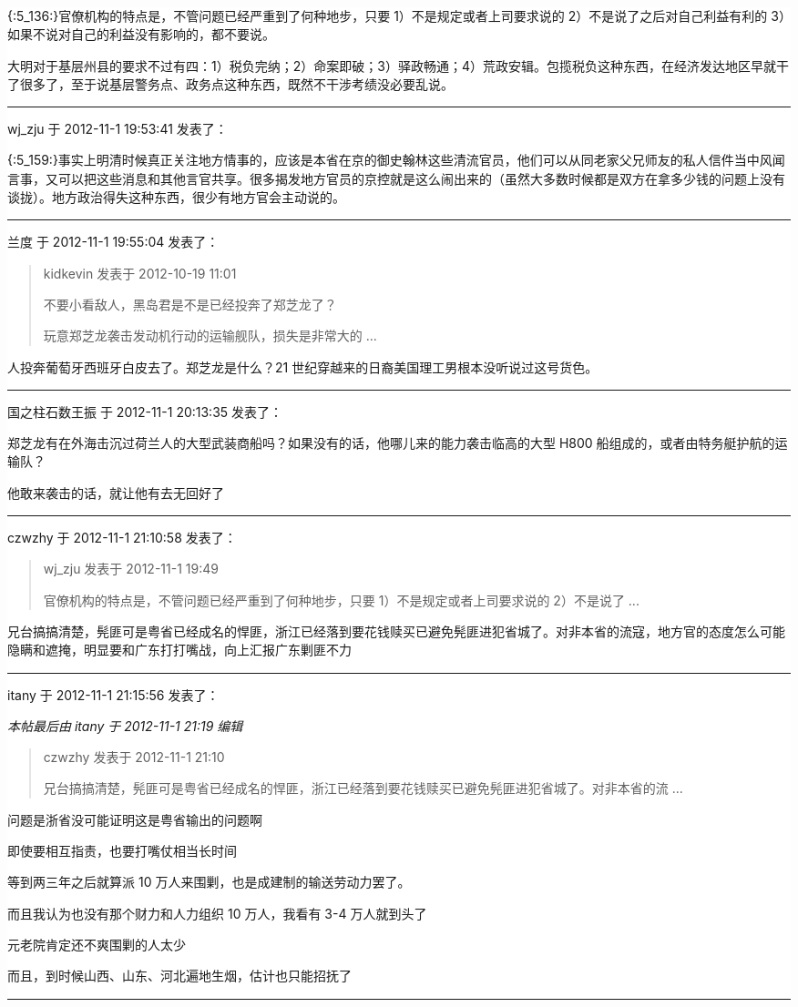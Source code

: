 {:5_136:}官僚机构的特点是，不管问题已经严重到了何种地步，只要 1）不是规定或者上司要求说的 2）不是说了之后对自己利益有利的 3）如果不说对自己的利益没有影响的，都不要说。

大明对于基层州县的要求不过有四：1）税负完纳；2）命案即破；3）驿政畅通；4）荒政安辑。包揽税负这种东西，在经济发达地区早就干了很多了，至于说基层警务点、政务点这种东西，既然不干涉考绩没必要乱说。

---

wj_zju 于 2012-11-1 19:53:41 发表了：

{:5_159:}事实上明清时候真正关注地方情事的，应该是本省在京的御史翰林这些清流官员，他们可以从同老家父兄师友的私人信件当中风闻言事，又可以把这些消息和其他言官共享。很多揭发地方官员的京控就是这么闹出来的（虽然大多数时候都是双方在拿多少钱的问题上没有谈拢）。地方政治得失这种东西，很少有地方官会主动说的。

---

兰度 于 2012-11-1 19:55:04 发表了：

> kidkevin 发表于 2012-10-19 11:01
>
> 不要小看敌人，黑岛君是不是已经投奔了郑芝龙了？
>
> 玩意郑芝龙袭击发动机行动的运输舰队，损失是非常大的 ...

人投奔葡萄牙西班牙白皮去了。郑芝龙是什么？21 世纪穿越来的日裔美国理工男根本没听说过这号货色。

---

国之柱石数王振 于 2012-11-1 20:13:35 发表了：

郑芝龙有在外海击沉过荷兰人的大型武装商船吗？如果没有的话，他哪儿来的能力袭击临高的大型 H800 船组成的，或者由特务艇护航的运输队？

他敢来袭击的话，就让他有去无回好了

---

czwzhy 于 2012-11-1 21:10:58 发表了：

> wj_zju 发表于 2012-11-1 19:49
>
> 官僚机构的特点是，不管问题已经严重到了何种地步，只要 1）不是规定或者上司要求说的 2）不是说了 ...

兄台搞搞清楚，髡匪可是粤省已经成名的悍匪，浙江已经落到要花钱赎买已避免髡匪进犯省城了。对非本省的流寇，地方官的态度怎么可能隐瞒和遮掩，明显要和广东打打嘴战，向上汇报广东剿匪不力

---

itany 于 2012-11-1 21:15:56 发表了：

_本帖最后由 itany 于 2012-11-1 21:19 编辑_

> czwzhy 发表于 2012-11-1 21:10
>
> 兄台搞搞清楚，髡匪可是粤省已经成名的悍匪，浙江已经落到要花钱赎买已避免髡匪进犯省城了。对非本省的流 ...

问题是浙省没可能证明这是粤省输出的问题啊

即使要相互指责，也要打嘴仗相当长时间

等到两三年之后就算派 10 万人来围剿，也是成建制的输送劳动力罢了。

而且我认为也没有那个财力和人力组织 10 万人，我看有 3-4 万人就到头了

元老院肯定还不爽围剿的人太少

而且，到时候山西、山东、河北遍地生烟，估计也只能招抚了

---